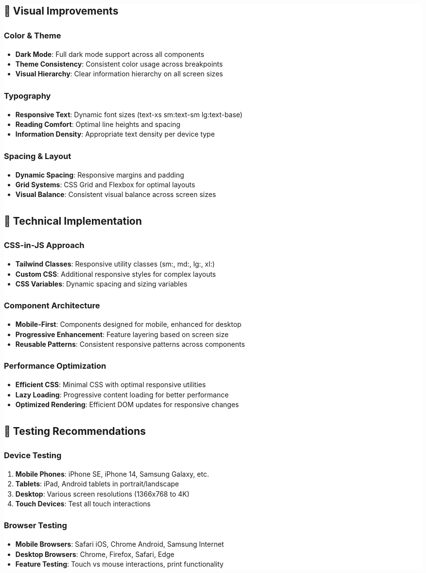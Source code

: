 ## 🎨 Visual Improvements

### **Color & Theme**
- **Dark Mode**: Full dark mode support across all components
- **Theme Consistency**: Consistent color usage across breakpoints
- **Visual Hierarchy**: Clear information hierarchy on all screen sizes

### **Typography**
- **Responsive Text**: Dynamic font sizes (text-xs sm:text-sm lg:text-base)
- **Reading Comfort**: Optimal line heights and spacing
- **Information Density**: Appropriate text density per device type

### **Spacing & Layout**
- **Dynamic Spacing**: Responsive margins and padding
- **Grid Systems**: CSS Grid and Flexbox for optimal layouts
- **Visual Balance**: Consistent visual balance across screen sizes

## 🔧 Technical Implementation

### **CSS-in-JS Approach**
- **Tailwind Classes**: Responsive utility classes (sm:, md:, lg:, xl:)
- **Custom CSS**: Additional responsive styles for complex layouts
- **CSS Variables**: Dynamic spacing and sizing variables

### **Component Architecture**
- **Mobile-First**: Components designed for mobile, enhanced for desktop
- **Progressive Enhancement**: Feature layering based on screen size
- **Reusable Patterns**: Consistent responsive patterns across components

### **Performance Optimization**
- **Efficient CSS**: Minimal CSS with optimal responsive utilities
- **Lazy Loading**: Progressive content loading for better performance
- **Optimized Rendering**: Efficient DOM updates for responsive changes

## 📱 Testing Recommendations

### **Device Testing**
1. **Mobile Phones**: iPhone SE, iPhone 14, Samsung Galaxy, etc.
2. **Tablets**: iPad, Android tablets in portrait/landscape
3. **Desktop**: Various screen resolutions (1366x768 to 4K)
4. **Touch Devices**: Test all touch interactions

### **Browser Testing**
- **Mobile Browsers**: Safari iOS, Chrome Android, Samsung Internet
- **Desktop Browsers**: Chrome, Firefox, Safari, Edge
- **Feature Testing**: Touch vs mouse interactions, print functionality
